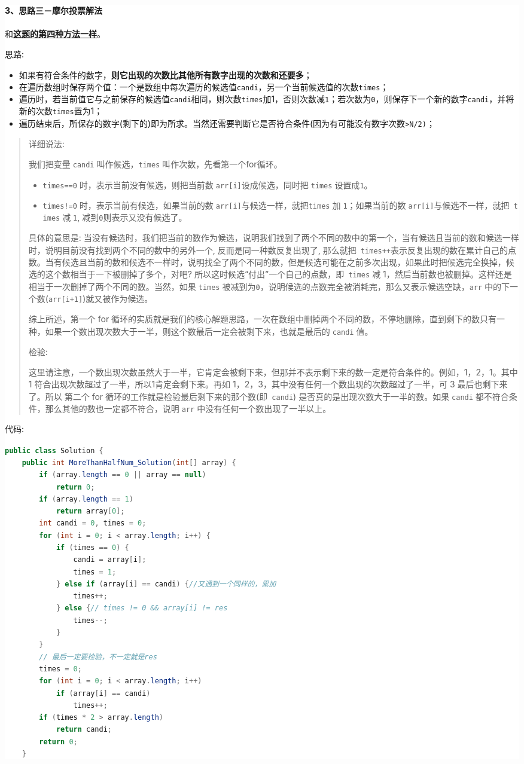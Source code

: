 #### 3、思路三－摩尔投票解法

和[**这题的第四种方法一样**](https://github.com/ZXZxin/ZXNotes/blob/master/%E5%88%B7%E9%A2%98/LeetCode/DivideConquer/LeetCode%20-%20169.%20Majority%20Element%20(%E8%AE%A1%E6%95%B0%20%2B%20%E4%BD%8D%E8%BF%90%E7%AE%97%20%2B%20Partition%20%2B%20%E5%88%86%E6%B2%BB).md#%E7%BB%B4%E6%8A%A4%E6%9B%B4%E6%96%B0%E6%96%B9%E6%B3%95)。

思路:

* 如果有符合条件的数字，**则它出现的次数比其他所有数字出现的次数和还要多**；
* 在遍历数组时保存两个值：一个是数组中每次遍历的候选值`candi`，另一个当前候选值的次数`times`；
* 遍历时，若当前值它与之前保存的候选值`candi`相同，则次数`times`加1，否则次数减`1`；若次数为`0`，则保存下一个新的数字`candi`，并将新的次数`times`置为1；
* 遍历结束后，所保存的数字(剩下的)即为所求。当然还需要判断它是否符合条件(因为有可能没有数字次数`>N/2)`；

> 详细说法:
>
> 我们把变量 `candi` 叫作候选，`times` 叫作次数，先看第一个for循环。
>
> * `times==0` 时，表示当前没有候选，则把当前数 `arr[i]`设成候选，同时把 `times` 设置成`1`。
>
> * `times!=0` 时，表示当前有候选，如果当前的数 `arr[i]`与候选一样，就把`times` 加 `1`；如果当前的数 `arr[i]`与候选不一样，就把` times` 减 `1`, 减到`0`则表示又没有候选了。
>
> 具体的意思是: 当没有候选时，我们把当前的数作为候选，说明我们找到了两个不同的数中的第一个，当有候选且当前的数和候选一样时，说明目前没有找到两个不同的数中的另外一个, 反而是同一种数反复出现了, 那么就把` times++`表示反复出现的数在累计自己的点数。当有候选且当前的数和候选不一样时，说明找全了两个不同的数，但是候选可能在之前多次出现，如果此时把候选完全换掉，候选的这个数相当于一下被删掉了多个，对吧? 所以这时候选“付出”一个自己的点数，即` times` 减 1，然后当前数也被删掉。这样还是相当于一次删掉了两个不同的数。当然，如果 `times` 被减到为`0`，说明候选的点数完全被消耗完，那么又表示候选空缺，`arr` 中的下一个数(`arr[i+1]`)就又被作为候选。
>
> 综上所述，第一个 for 循环的实质就是我们的核心解题思路，一次在数组中删掉两个不同的数，不停地删除，直到剩下的数只有一种，如果一个数出现次数大于一半，则这个数最后一定会被剩下来，也就是最后的 `candi` 值。
>
> 检验:
>
> 这里请注意，一个数出现次数虽然大于一半，它肯定会被剩下来，但那并不表示剩下来的数一定是符合条件的。例如，1，2，1。其中 1 符合出现次数超过了一半，所以1肯定会剩下来。再如 1，2，3，其中没有任何一个数出现的次数超过了一半，可 3 最后也剩下来了。所以 第二个 for 循环的工作就是检验最后剩下来的那个数(即` candi`) 是否真的是出现次数大于一半的数。如果 `candi` 都不符合条件，那么其他的数也一定都不符合，说明 `arr` 中没有任何一个数出现了一半以上。

代码:

```java
public class Solution {
    public int MoreThanHalfNum_Solution(int[] array) {
        if (array.length == 0 || array == null)
            return 0;
        if (array.length == 1)
            return array[0];
        int candi = 0, times = 0;
        for (int i = 0; i < array.length; i++) {
            if (times == 0) {
                candi = array[i];
                times = 1;
            } else if (array[i] == candi) {//又遇到一个同样的，累加
                times++;
            } else {// times != 0 && array[i] != res
                times--;
            }
        }
        // 最后一定要检验，不一定就是res
        times = 0;
        for (int i = 0; i < array.length; i++)
            if (array[i] == candi)
                times++;
        if (times * 2 > array.length)
            return candi;
        return 0;
    }
```